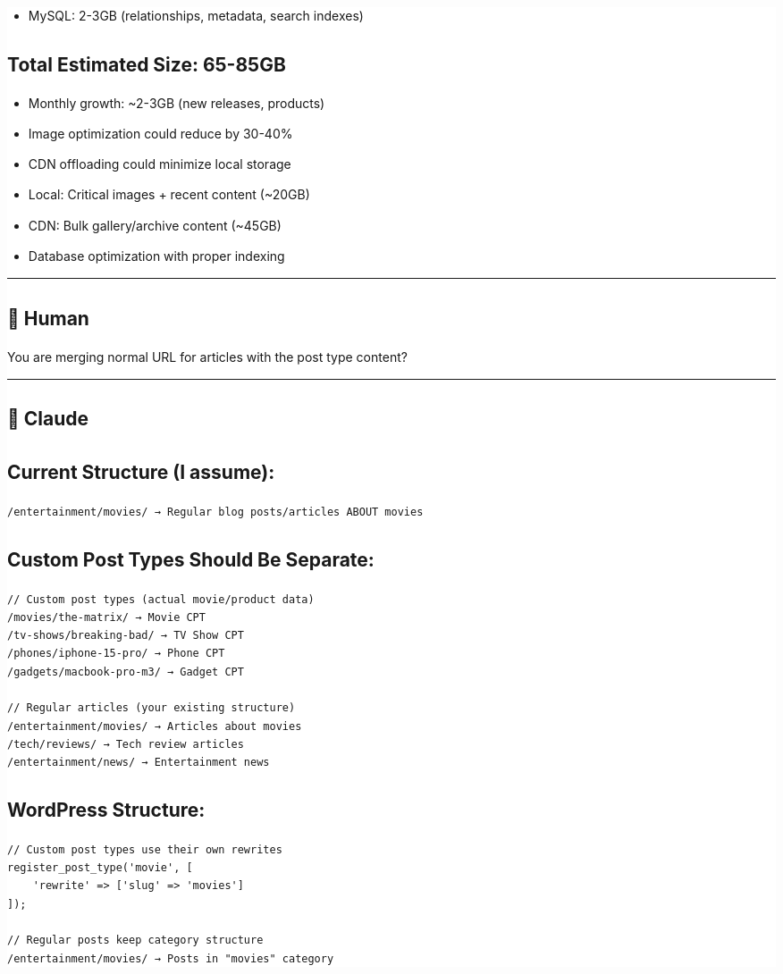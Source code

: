 - MySQL: 2-3GB (relationships, metadata, search indexes)

## Total Estimated Size: 65-85GB

- Monthly growth: ~2-3GB (new releases, products)
- Image optimization could reduce by 30-40%
- CDN offloading could minimize local storage

- Local: Critical images + recent content (~20GB)
- CDN: Bulk gallery/archive content (~45GB)
- Database optimization with proper indexing

---

## 🧑 Human

You are merging normal URL for articles with the post type content?

---

## 🤖 Claude

## Current Structure (I assume):

```
/entertainment/movies/ → Regular blog posts/articles ABOUT movies
```

## Custom Post Types Should Be Separate:

```
// Custom post types (actual movie/product data)
/movies/the-matrix/ → Movie CPT
/tv-shows/breaking-bad/ → TV Show CPT  
/phones/iphone-15-pro/ → Phone CPT
/gadgets/macbook-pro-m3/ → Gadget CPT

// Regular articles (your existing structure)
/entertainment/movies/ → Articles about movies
/tech/reviews/ → Tech review articles
/entertainment/news/ → Entertainment news
```

## WordPress Structure:

```
// Custom post types use their own rewrites
register_post_type('movie', [
    'rewrite' => ['slug' => 'movies']
]);

// Regular posts keep category structure
/entertainment/movies/ → Posts in "movies" category
```
